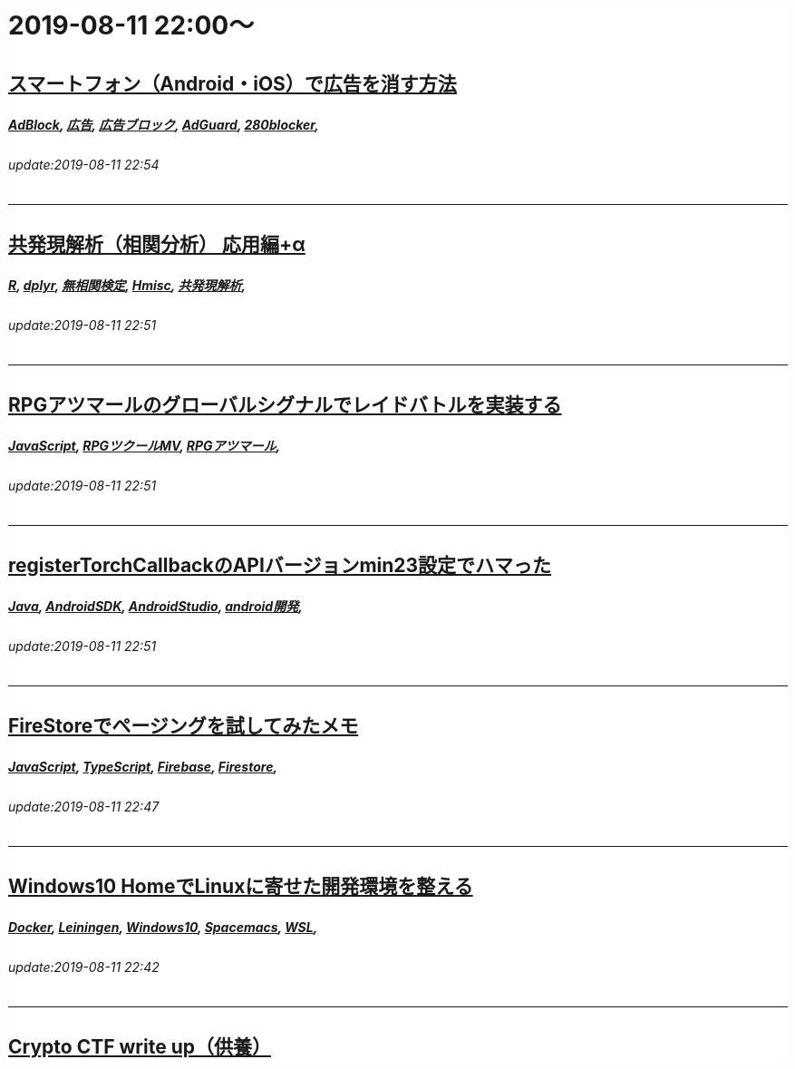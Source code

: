 # 2019-08-11 22:00～
## [スマートフォン（Android・iOS）で広告を消す方法](https://qiita.com/adski/items/b7e37b9bb5b2297159f4)
##### [AdBlock](https://qiita.com/tags/AdBlock), [広告](https://qiita.com/tags/広告), [広告ブロック](https://qiita.com/tags/広告ブロック), [AdGuard](https://qiita.com/tags/AdGuard), [280blocker](https://qiita.com/tags/280blocker), 
###### update:2019-08-11 22:54
---
## [共発現解析（相関分析） 応用編+α](https://qiita.com/Ykeito/items/23d5f99287852c4be5b0)
##### [R](https://qiita.com/tags/R), [dplyr](https://qiita.com/tags/dplyr), [無相関検定](https://qiita.com/tags/無相関検定), [Hmisc](https://qiita.com/tags/Hmisc), [共発現解析](https://qiita.com/tags/共発現解析), 
###### update:2019-08-11 22:51
---
## [RPGアツマールのグローバルシグナルでレイドバトルを実装する](https://qiita.com/shirogane/items/41a2ef9bcd205ac28f23)
##### [JavaScript](https://qiita.com/tags/JavaScript), [RPGツクールMV](https://qiita.com/tags/RPGツクールMV), [RPGアツマール](https://qiita.com/tags/RPGアツマール), 
###### update:2019-08-11 22:51
---
## [registerTorchCallbackのAPIバージョンmin23設定でハマった](https://qiita.com/kenny-000/items/e69a9bb81b5a01739b28)
##### [Java](https://qiita.com/tags/Java), [AndroidSDK](https://qiita.com/tags/AndroidSDK), [AndroidStudio](https://qiita.com/tags/AndroidStudio), [android開発](https://qiita.com/tags/android開発), 
###### update:2019-08-11 22:51
---
## [FireStoreでページングを試してみたメモ](https://qiita.com/hibohiboo/items/48a9c19d4ae8212fdf8f)
##### [JavaScript](https://qiita.com/tags/JavaScript), [TypeScript](https://qiita.com/tags/TypeScript), [Firebase](https://qiita.com/tags/Firebase), [Firestore](https://qiita.com/tags/Firestore), 
###### update:2019-08-11 22:47
---
## [Windows10 HomeでLinuxに寄せた開発環境を整える](https://qiita.com/v2okimochi/items/c9da7df8d4f03283121b)
##### [Docker](https://qiita.com/tags/Docker), [Leiningen](https://qiita.com/tags/Leiningen), [Windows10](https://qiita.com/tags/Windows10), [Spacemacs](https://qiita.com/tags/Spacemacs), [WSL](https://qiita.com/tags/WSL), 
###### update:2019-08-11 22:42
---
## [Crypto CTF write up（供養）](https://qiita.com/MaSAL/items/9b72a05ed2c3c4661cb9)